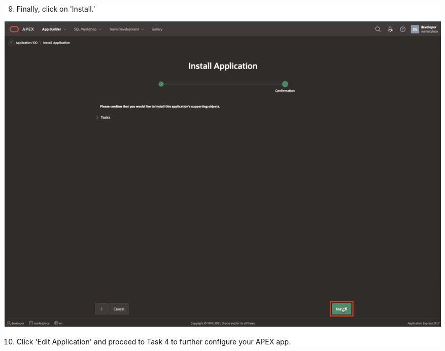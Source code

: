 9. Finally, click on 'Install.'

  ![Install Application 4](images/4-apex-3-11.png)

10. Click 'Edit Application' and proceed to Task 4 to further configure your APEX app.
